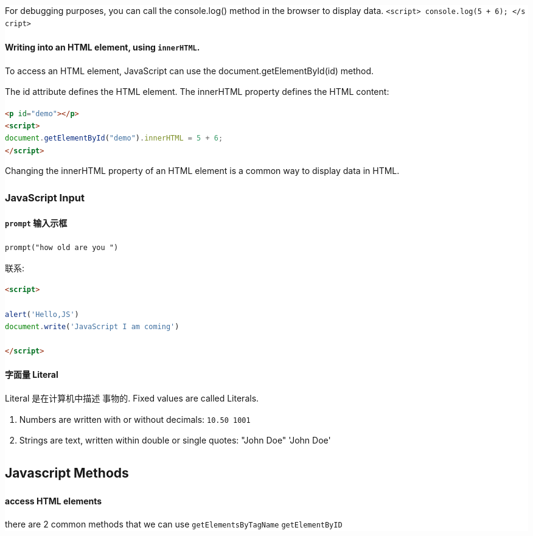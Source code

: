 For debugging purposes, you can call the console.log() method in the browser to display data.
`<script>
console.log(5 + 6);
</script>
`

#### Writing into an HTML element, using `innerHTML`.

To access an HTML element, JavaScript can use the document.getElementById(id) method.

The id attribute defines the HTML element. The innerHTML property defines the HTML content:

```html
<p id="demo"></p>
<script>
document.getElementById("demo").innerHTML = 5 + 6;
</script>
```

Changing the innerHTML property of an HTML element is a common way to display data in HTML.

### JavaScript Input

#### `prompt` 输入示框

`prompt("how old are you ")`

联系:
```html
<script>

alert('Hello,JS')
document.write('JavaScript I am coming')

</script>
```

#### 字面量 Literal

Literal 是在计算机中描述 事物的.
Fixed values are called Literals.

1. Numbers are written with or without decimals:
`10.50
1001`


2. Strings are text, written within double or single quotes:
"John Doe"
'John Doe'

## Javascript Methods

#### access HTML elements

 there are 2 common methods that we can use
 `getElementsByTagName`  `getElementByID`
